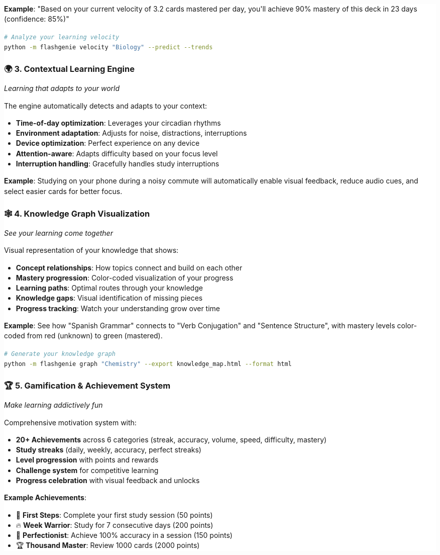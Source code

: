 **Example**: "Based on your current velocity of 3.2 cards mastered per day, you'll achieve 90% mastery of this deck in 23 days (confidence: 85%)"

```bash
# Analyze your learning velocity
python -m flashgenie velocity "Biology" --predict --trends
```

### 🌍 **3. Contextual Learning Engine**
*Learning that adapts to your world*

The engine automatically detects and adapts to your context:
- **Time-of-day optimization**: Leverages your circadian rhythms
- **Environment adaptation**: Adjusts for noise, distractions, interruptions
- **Device optimization**: Perfect experience on any device
- **Attention-aware**: Adapts difficulty based on your focus level
- **Interruption handling**: Gracefully handles study interruptions

**Example**: Studying on your phone during a noisy commute will automatically enable visual feedback, reduce audio cues, and select easier cards for better focus.

### 🕸️ **4. Knowledge Graph Visualization**
*See your learning come together*

Visual representation of your knowledge that shows:
- **Concept relationships**: How topics connect and build on each other
- **Mastery progression**: Color-coded visualization of your progress
- **Learning paths**: Optimal routes through your knowledge
- **Knowledge gaps**: Visual identification of missing pieces
- **Progress tracking**: Watch your understanding grow over time

**Example**: See how "Spanish Grammar" connects to "Verb Conjugation" and "Sentence Structure", with mastery levels color-coded from red (unknown) to green (mastered).

```bash
# Generate your knowledge graph
python -m flashgenie graph "Chemistry" --export knowledge_map.html --format html
```

### 🏆 **5. Gamification & Achievement System**
*Make learning addictively fun*

Comprehensive motivation system with:
- **20+ Achievements** across 6 categories (streak, accuracy, volume, speed, difficulty, mastery)
- **Study streaks** (daily, weekly, accuracy, perfect streaks)
- **Level progression** with points and rewards
- **Challenge system** for competitive learning
- **Progress celebration** with visual feedback and unlocks

**Example Achievements**:
- 🎯 **First Steps**: Complete your first study session (50 points)
- 🔥 **Week Warrior**: Study for 7 consecutive days (200 points)
- 💯 **Perfectionist**: Achieve 100% accuracy in a session (150 points)
- 🏆 **Thousand Master**: Review 1000 cards (2000 points)
